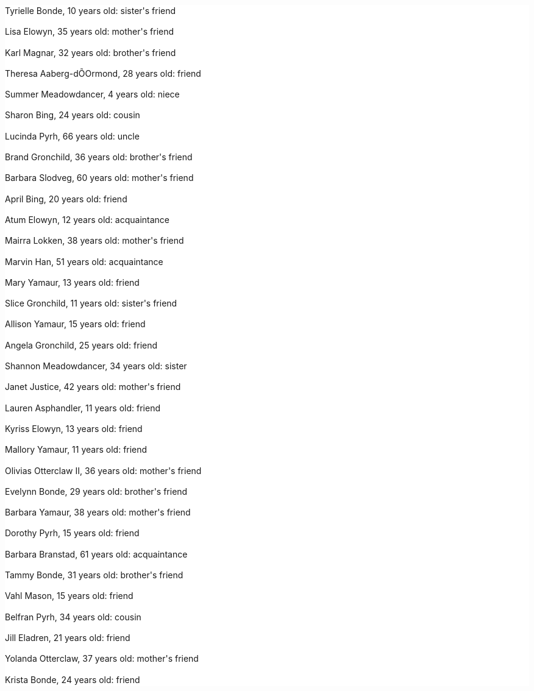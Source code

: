 Tyrielle Bonde, 10 years old: sister's friend

Lisa Elowyn, 35 years old: mother's friend

Karl Magnar, 32 years old: brother's friend

Theresa Aaberg-dÕOrmond, 28 years old: friend

Summer Meadowdancer, 4 years old: niece

Sharon Bing, 24 years old: cousin

Lucinda Pyrh, 66 years old: uncle

Brand Gronchild, 36 years old: brother's friend

Barbara Slodveg, 60 years old: mother's friend

April Bing, 20 years old: friend

Atum Elowyn, 12 years old: acquaintance

Mairra Lokken, 38 years old: mother's friend

Marvin Han, 51 years old: acquaintance

Mary Yamaur, 13 years old: friend

Slice Gronchild, 11 years old: sister's friend

Allison Yamaur, 15 years old: friend

Angela Gronchild, 25 years old: friend

Shannon Meadowdancer, 34 years old: sister

Janet Justice, 42 years old: mother's friend

Lauren Asphandler, 11 years old: friend

Kyriss Elowyn, 13 years old: friend

Mallory Yamaur, 11 years old: friend

Olivias Otterclaw II, 36 years old: mother's friend

Evelynn Bonde, 29 years old: brother's friend

Barbara Yamaur, 38 years old: mother's friend

Dorothy Pyrh, 15 years old: friend

Barbara Branstad, 61 years old: acquaintance

Tammy Bonde, 31 years old: brother's friend

Vahl Mason, 15 years old: friend

Belfran Pyrh, 34 years old: cousin

Jill Eladren, 21 years old: friend

Yolanda Otterclaw, 37 years old: mother's friend

Krista Bonde, 24 years old: friend
